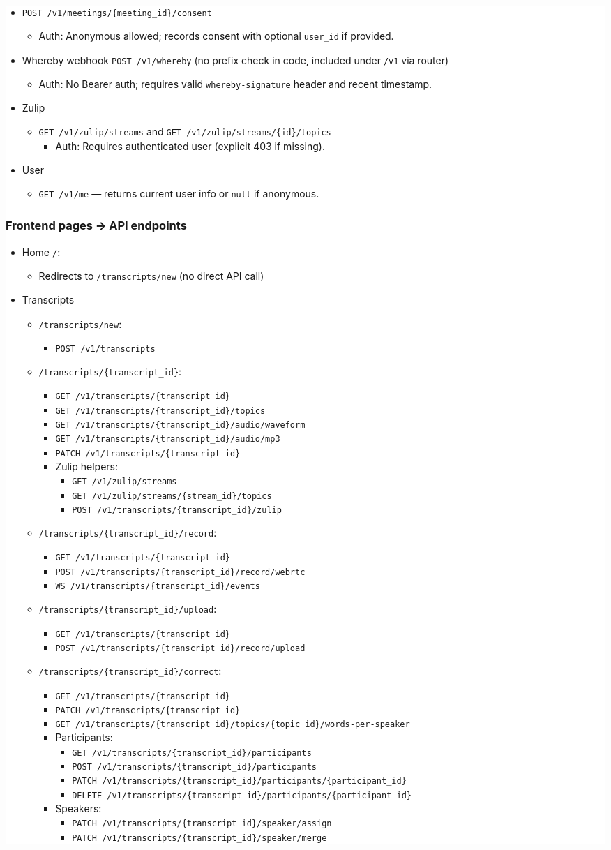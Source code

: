   - `POST /v1/meetings/{meeting_id}/consent`
    - Auth: Anonymous allowed; records consent with optional `user_id` if provided.

- Whereby webhook `POST /v1/whereby` (no prefix check in code, included under `/v1` via router)

  - Auth: No Bearer auth; requires valid `whereby-signature` header and recent timestamp.

- Zulip

  - `GET /v1/zulip/streams` and `GET /v1/zulip/streams/{id}/topics`
    - Auth: Requires authenticated user (explicit 403 if missing).

- User
  - `GET /v1/me` — returns current user info or `null` if anonymous.

### Frontend pages → API endpoints

- Home `/`:

  - Redirects to `/transcripts/new` (no direct API call)

- Transcripts

  - `/transcripts/new`:

    - `POST /v1/transcripts`

  - `/transcripts/{transcript_id}`:

    - `GET /v1/transcripts/{transcript_id}`
    - `GET /v1/transcripts/{transcript_id}/topics`
    - `GET /v1/transcripts/{transcript_id}/audio/waveform`
    - `GET /v1/transcripts/{transcript_id}/audio/mp3`
    - `PATCH /v1/transcripts/{transcript_id}`
    - Zulip helpers:
      - `GET /v1/zulip/streams`
      - `GET /v1/zulip/streams/{stream_id}/topics`
      - `POST /v1/transcripts/{transcript_id}/zulip`

  - `/transcripts/{transcript_id}/record`:

    - `GET /v1/transcripts/{transcript_id}`
    - `POST /v1/transcripts/{transcript_id}/record/webrtc`
    - `WS /v1/transcripts/{transcript_id}/events`

  - `/transcripts/{transcript_id}/upload`:

    - `GET /v1/transcripts/{transcript_id}`
    - `POST /v1/transcripts/{transcript_id}/record/upload`

  - `/transcripts/{transcript_id}/correct`:
    - `GET /v1/transcripts/{transcript_id}`
    - `PATCH /v1/transcripts/{transcript_id}`
    - `GET /v1/transcripts/{transcript_id}/topics/{topic_id}/words-per-speaker`
    - Participants:
      - `GET /v1/transcripts/{transcript_id}/participants`
      - `POST /v1/transcripts/{transcript_id}/participants`
      - `PATCH /v1/transcripts/{transcript_id}/participants/{participant_id}`
      - `DELETE /v1/transcripts/{transcript_id}/participants/{participant_id}`
    - Speakers:
      - `PATCH /v1/transcripts/{transcript_id}/speaker/assign`
      - `PATCH /v1/transcripts/{transcript_id}/speaker/merge`
